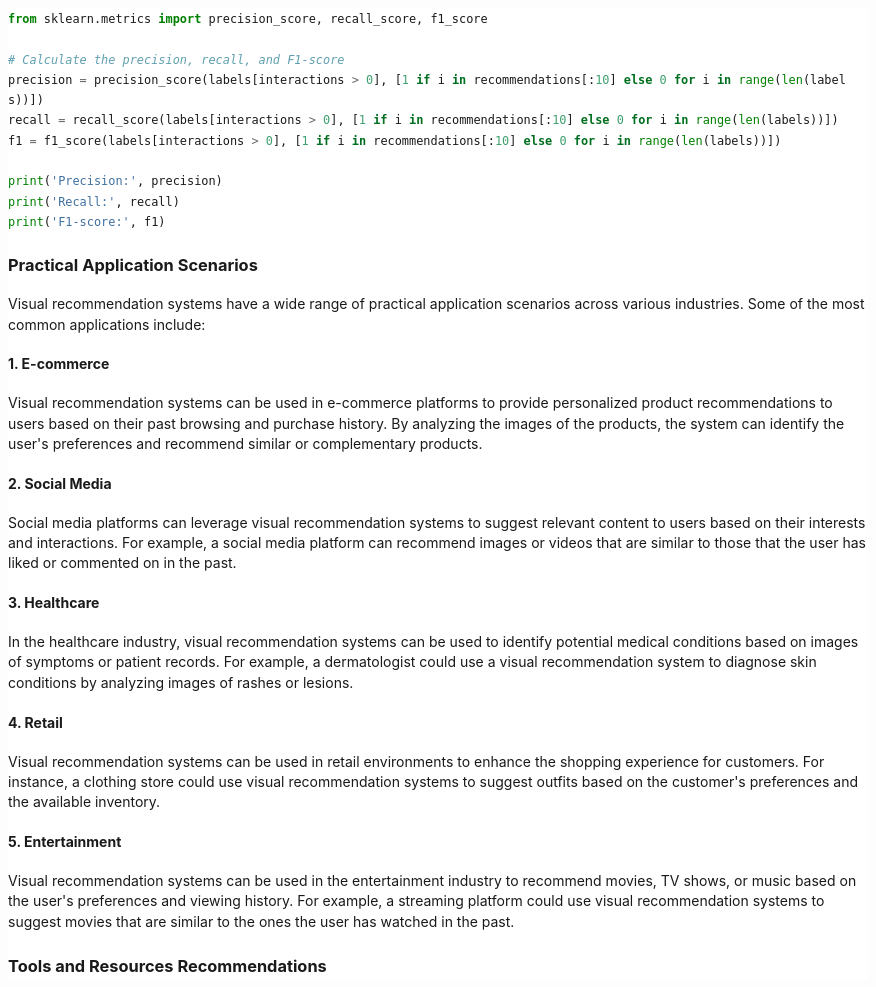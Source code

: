 ```python
from sklearn.metrics import precision_score, recall_score, f1_score

# Calculate the precision, recall, and F1-score
precision = precision_score(labels[interactions > 0], [1 if i in recommendations[:10] else 0 for i in range(len(labels))])
recall = recall_score(labels[interactions > 0], [1 if i in recommendations[:10] else 0 for i in range(len(labels))])
f1 = f1_score(labels[interactions > 0], [1 if i in recommendations[:10] else 0 for i in range(len(labels))])

print('Precision:', precision)
print('Recall:', recall)
print('F1-score:', f1)
```

### Practical Application Scenarios

Visual recommendation systems have a wide range of practical application scenarios across various industries. Some of the most common applications include:

#### 1. E-commerce

Visual recommendation systems can be used in e-commerce platforms to provide personalized product recommendations to users based on their past browsing and purchase history. By analyzing the images of the products, the system can identify the user's preferences and recommend similar or complementary products.

#### 2. Social Media

Social media platforms can leverage visual recommendation systems to suggest relevant content to users based on their interests and interactions. For example, a social media platform can recommend images or videos that are similar to those that the user has liked or commented on in the past.

#### 3. Healthcare

In the healthcare industry, visual recommendation systems can be used to identify potential medical conditions based on images of symptoms or patient records. For example, a dermatologist could use a visual recommendation system to diagnose skin conditions by analyzing images of rashes or lesions.

#### 4. Retail

Visual recommendation systems can be used in retail environments to enhance the shopping experience for customers. For instance, a clothing store could use visual recommendation systems to suggest outfits based on the customer's preferences and the available inventory.

#### 5. Entertainment

Visual recommendation systems can be used in the entertainment industry to recommend movies, TV shows, or music based on the user's preferences and viewing history. For example, a streaming platform could use visual recommendation systems to suggest movies that are similar to the ones the user has watched in the past.

### Tools and Resources Recommendations
